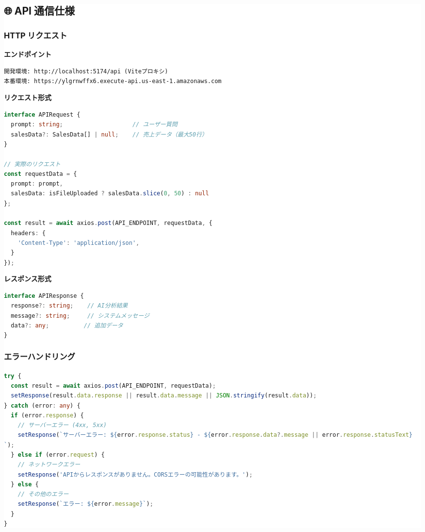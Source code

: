 ## 🌐 API 通信仕様

### HTTP リクエスト

**エンドポイント**
```
開発環境: http://localhost:5174/api (Viteプロキシ)
本番環境: https://ylgrnwffx6.execute-api.us-east-1.amazonaws.com
```

**リクエスト形式**
```typescript
interface APIRequest {
  prompt: string;                    // ユーザー質問
  salesData?: SalesData[] | null;    // 売上データ（最大50行）
}

// 実際のリクエスト
const requestData = {
  prompt: prompt,
  salesData: isFileUploaded ? salesData.slice(0, 50) : null
};

const result = await axios.post(API_ENDPOINT, requestData, {
  headers: {
    'Content-Type': 'application/json',
  }
});
```

**レスポンス形式**
```typescript
interface APIResponse {
  response?: string;    // AI分析結果
  message?: string;     // システムメッセージ  
  data?: any;          // 追加データ
}
```

### エラーハンドリング

```typescript
try {
  const result = await axios.post(API_ENDPOINT, requestData);
  setResponse(result.data.response || result.data.message || JSON.stringify(result.data));
} catch (error: any) {
  if (error.response) {
    // サーバーエラー (4xx, 5xx)
    setResponse(`サーバーエラー: ${error.response.status} - ${error.response.data?.message || error.response.statusText}`);
  } else if (error.request) {
    // ネットワークエラー
    setResponse('APIからレスポンスがありません。CORSエラーの可能性があります。');
  } else {
    // その他のエラー
    setResponse(`エラー: ${error.message}`);
  }
}
```
